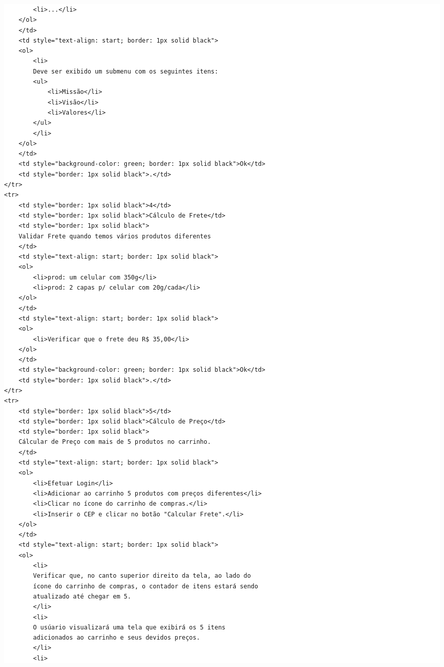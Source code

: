             <li>...</li>
        </ol>
        </td>
        <td style="text-align: start; border: 1px solid black">
        <ol>
            <li>
            Deve ser exibido um submenu com os seguintes itens:
            <ul>
                <li>Missão</li>
                <li>Visão</li>
                <li>Valores</li>
            </ul>
            </li>
        </ol>
        </td>
        <td style="background-color: green; border: 1px solid black">Ok</td>
        <td style="border: 1px solid black">.</td>
    </tr>
    <tr>
        <td style="border: 1px solid black">4</td>
        <td style="border: 1px solid black">Cálculo de Frete</td>
        <td style="border: 1px solid black">
        Validar Frete quando temos vários produtos diferentes
        </td>
        <td style="text-align: start; border: 1px solid black">
        <ol>
            <li>prod: um celular com 350g</li>
            <li>prod: 2 capas p/ celular com 20g/cada</li>
        </ol>
        </td>
        <td style="text-align: start; border: 1px solid black">
        <ol>
            <li>Verificar que o frete deu R$ 35,00</li>
        </ol>
        </td>
        <td style="background-color: green; border: 1px solid black">Ok</td>
        <td style="border: 1px solid black">.</td>
    </tr>
    <tr>
        <td style="border: 1px solid black">5</td>
        <td style="border: 1px solid black">Cálculo de Preço</td>
        <td style="border: 1px solid black">
        Cálcular de Preço com mais de 5 produtos no carrinho.
        </td>
        <td style="text-align: start; border: 1px solid black">
        <ol>
            <li>Efetuar Login</li>
            <li>Adicionar ao carrinho 5 produtos com preços diferentes</li>
            <li>Clicar no ícone do carrinho de compras.</li>
            <li>Inserir o CEP e clicar no botão "Calcular Frete".</li>
        </ol>
        </td>
        <td style="text-align: start; border: 1px solid black">
        <ol>
            <li>
            Verificar que, no canto superior direito da tela, ao lado do
            ícone do carrinho de compras, o contador de itens estará sendo
            atualizado até chegar em 5.
            </li>
            <li>
            O usúario visualizará uma tela que exibirá os 5 itens
            adicionados ao carrinho e seus devidos preços.
            </li>
            <li>